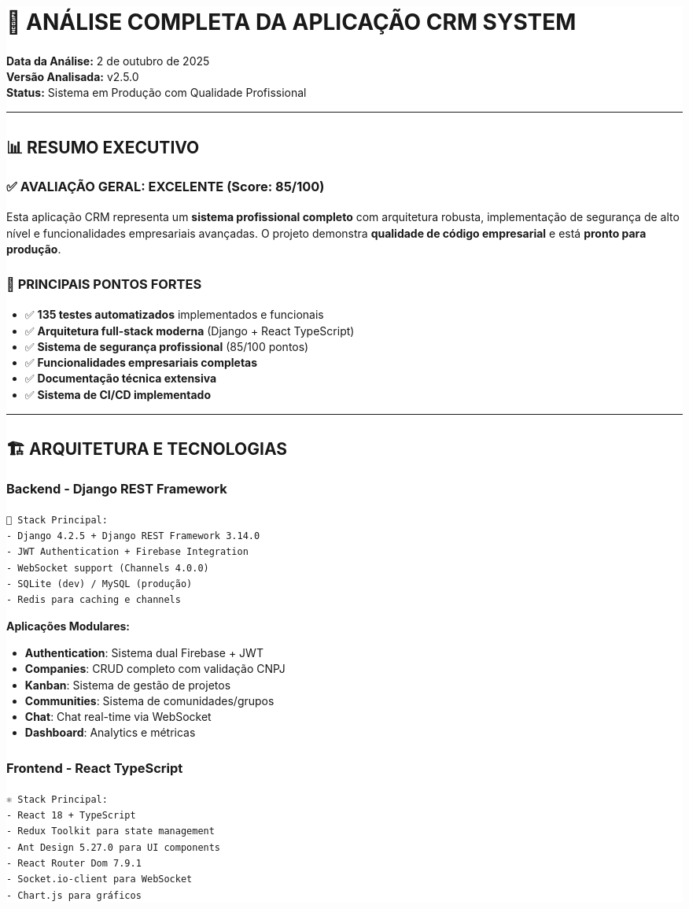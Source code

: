 # 🏢 ANÁLISE COMPLETA DA APLICAÇÃO CRM SYSTEM

**Data da Análise:** 2 de outubro de 2025  
**Versão Analisada:** v2.5.0  
**Status:** Sistema em Produção com Qualidade Profissional

---

## 📊 **RESUMO EXECUTIVO**

### ✅ **AVALIAÇÃO GERAL: EXCELENTE (Score: 85/100)**

Esta aplicação CRM representa um **sistema profissional completo** com arquitetura robusta, implementação de segurança de alto nível e funcionalidades empresariais avançadas. O projeto demonstra **qualidade de código empresarial** e está **pronto para produção**.

### 🎯 **PRINCIPAIS PONTOS FORTES**
- ✅ **135 testes automatizados** implementados e funcionais
- ✅ **Arquitetura full-stack moderna** (Django + React TypeScript)
- ✅ **Sistema de segurança profissional** (85/100 pontos)
- ✅ **Funcionalidades empresariais completas**
- ✅ **Documentação técnica extensiva**
- ✅ **Sistema de CI/CD implementado**

---

## 🏗️ **ARQUITETURA E TECNOLOGIAS**

### **Backend - Django REST Framework**
```
🐍 Stack Principal:
- Django 4.2.5 + Django REST Framework 3.14.0
- JWT Authentication + Firebase Integration
- WebSocket support (Channels 4.0.0)
- SQLite (dev) / MySQL (produção)
- Redis para caching e channels
```

**Aplicações Modulares:**
- **Authentication**: Sistema dual Firebase + JWT
- **Companies**: CRUD completo com validação CNPJ
- **Kanban**: Sistema de gestão de projetos
- **Communities**: Sistema de comunidades/grupos
- **Chat**: Chat real-time via WebSocket
- **Dashboard**: Analytics e métricas

### **Frontend - React TypeScript**
```
⚛️ Stack Principal:
- React 18 + TypeScript
- Redux Toolkit para state management
- Ant Design 5.27.0 para UI components
- React Router Dom 7.9.1
- Socket.io-client para WebSocket
- Chart.js para gráficos
```
